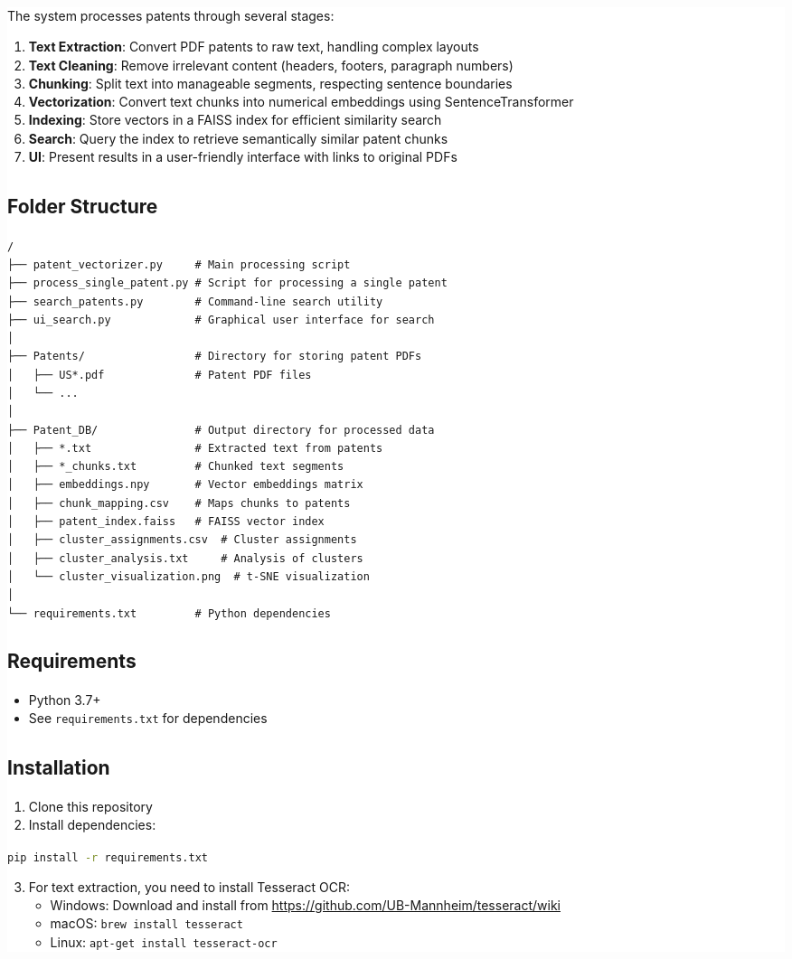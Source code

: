 The system processes patents through several stages:

1. **Text Extraction**: Convert PDF patents to raw text, handling complex layouts
2. **Text Cleaning**: Remove irrelevant content (headers, footers, paragraph numbers)
3. **Chunking**: Split text into manageable segments, respecting sentence boundaries
4. **Vectorization**: Convert text chunks into numerical embeddings using SentenceTransformer
5. **Indexing**: Store vectors in a FAISS index for efficient similarity search
6. **Search**: Query the index to retrieve semantically similar patent chunks
7. **UI**: Present results in a user-friendly interface with links to original PDFs

## Folder Structure

```
/
├── patent_vectorizer.py     # Main processing script
├── process_single_patent.py # Script for processing a single patent
├── search_patents.py        # Command-line search utility
├── ui_search.py             # Graphical user interface for search
│
├── Patents/                 # Directory for storing patent PDFs
│   ├── US*.pdf              # Patent PDF files
│   └── ...
│
├── Patent_DB/               # Output directory for processed data
│   ├── *.txt                # Extracted text from patents
│   ├── *_chunks.txt         # Chunked text segments
│   ├── embeddings.npy       # Vector embeddings matrix
│   ├── chunk_mapping.csv    # Maps chunks to patents
│   ├── patent_index.faiss   # FAISS vector index
│   ├── cluster_assignments.csv  # Cluster assignments
│   ├── cluster_analysis.txt     # Analysis of clusters
│   └── cluster_visualization.png  # t-SNE visualization
│
└── requirements.txt         # Python dependencies
```

## Requirements

- Python 3.7+
- See `requirements.txt` for dependencies

## Installation

1. Clone this repository
2. Install dependencies:

```bash
pip install -r requirements.txt
```

3. For text extraction, you need to install Tesseract OCR:
   - Windows: Download and install from https://github.com/UB-Mannheim/tesseract/wiki
   - macOS: `brew install tesseract`
   - Linux: `apt-get install tesseract-ocr`
